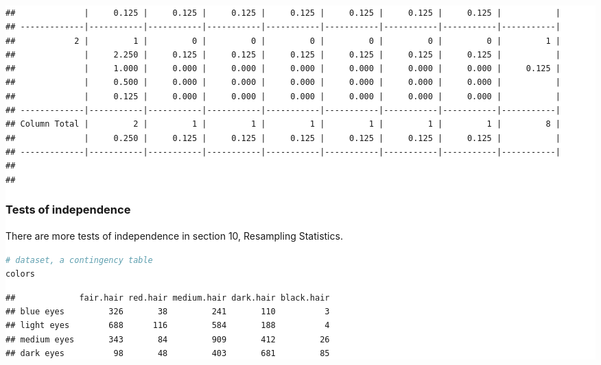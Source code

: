     ##              |     0.125 |     0.125 |     0.125 |     0.125 |     0.125 |     0.125 |     0.125 |           | 
    ## -------------|-----------|-----------|-----------|-----------|-----------|-----------|-----------|-----------|
    ##            2 |         1 |         0 |         0 |         0 |         0 |         0 |         0 |         1 | 
    ##              |     2.250 |     0.125 |     0.125 |     0.125 |     0.125 |     0.125 |     0.125 |           | 
    ##              |     1.000 |     0.000 |     0.000 |     0.000 |     0.000 |     0.000 |     0.000 |     0.125 | 
    ##              |     0.500 |     0.000 |     0.000 |     0.000 |     0.000 |     0.000 |     0.000 |           | 
    ##              |     0.125 |     0.000 |     0.000 |     0.000 |     0.000 |     0.000 |     0.000 |           | 
    ## -------------|-----------|-----------|-----------|-----------|-----------|-----------|-----------|-----------|
    ## Column Total |         2 |         1 |         1 |         1 |         1 |         1 |         1 |         8 | 
    ##              |     0.250 |     0.125 |     0.125 |     0.125 |     0.125 |     0.125 |     0.125 |           | 
    ## -------------|-----------|-----------|-----------|-----------|-----------|-----------|-----------|-----------|
    ## 
    ## 

### Tests of independence

There are more tests of independence in section 10, Resampling
Statistics.

``` r
# dataset, a contingency table
colors
```

    ##             fair.hair red.hair medium.hair dark.hair black.hair
    ## blue eyes         326       38         241       110          3
    ## light eyes        688      116         584       188          4
    ## medium eyes       343       84         909       412         26
    ## dark eyes          98       48         403       681         85
